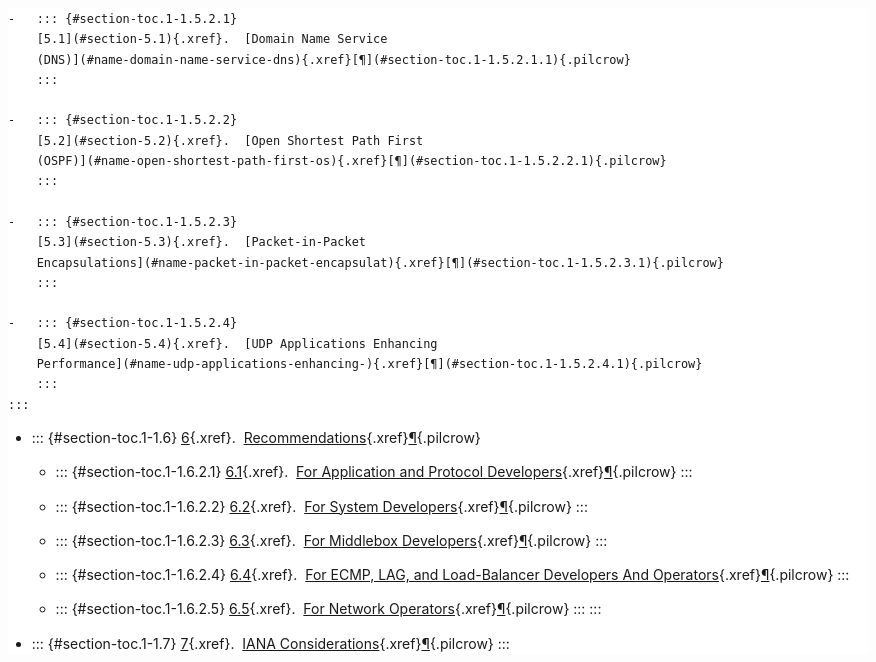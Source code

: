     -   ::: {#section-toc.1-1.5.2.1}
        [5.1](#section-5.1){.xref}.  [Domain Name Service
        (DNS)](#name-domain-name-service-dns){.xref}[¶](#section-toc.1-1.5.2.1.1){.pilcrow}
        :::

    -   ::: {#section-toc.1-1.5.2.2}
        [5.2](#section-5.2){.xref}.  [Open Shortest Path First
        (OSPF)](#name-open-shortest-path-first-os){.xref}[¶](#section-toc.1-1.5.2.2.1){.pilcrow}
        :::

    -   ::: {#section-toc.1-1.5.2.3}
        [5.3](#section-5.3){.xref}.  [Packet-in-Packet
        Encapsulations](#name-packet-in-packet-encapsulat){.xref}[¶](#section-toc.1-1.5.2.3.1){.pilcrow}
        :::

    -   ::: {#section-toc.1-1.5.2.4}
        [5.4](#section-5.4){.xref}.  [UDP Applications Enhancing
        Performance](#name-udp-applications-enhancing-){.xref}[¶](#section-toc.1-1.5.2.4.1){.pilcrow}
        :::
    :::

-   ::: {#section-toc.1-1.6}
    [6](#section-6){.xref}.  [Recommendations](#name-recommendations){.xref}[¶](#section-toc.1-1.6.1){.pilcrow}

    -   ::: {#section-toc.1-1.6.2.1}
        [6.1](#section-6.1){.xref}.  [For Application and Protocol
        Developers](#name-for-application-and-protoco){.xref}[¶](#section-toc.1-1.6.2.1.1){.pilcrow}
        :::

    -   ::: {#section-toc.1-1.6.2.2}
        [6.2](#section-6.2){.xref}.  [For System
        Developers](#name-for-system-developers){.xref}[¶](#section-toc.1-1.6.2.2.1){.pilcrow}
        :::

    -   ::: {#section-toc.1-1.6.2.3}
        [6.3](#section-6.3){.xref}.  [For Middlebox
        Developers](#name-for-middlebox-developers){.xref}[¶](#section-toc.1-1.6.2.3.1){.pilcrow}
        :::

    -   ::: {#section-toc.1-1.6.2.4}
        [6.4](#section-6.4){.xref}.  [For ECMP, LAG, and Load-Balancer
        Developers And
        Operators](#name-for-ecmp-lag-and-load-balan){.xref}[¶](#section-toc.1-1.6.2.4.1){.pilcrow}
        :::

    -   ::: {#section-toc.1-1.6.2.5}
        [6.5](#section-6.5){.xref}.  [For Network
        Operators](#name-for-network-operators){.xref}[¶](#section-toc.1-1.6.2.5.1){.pilcrow}
        :::
    :::

-   ::: {#section-toc.1-1.7}
    [7](#section-7){.xref}.  [IANA
    Considerations](#name-iana-considerations){.xref}[¶](#section-toc.1-1.7.1){.pilcrow}
    :::
